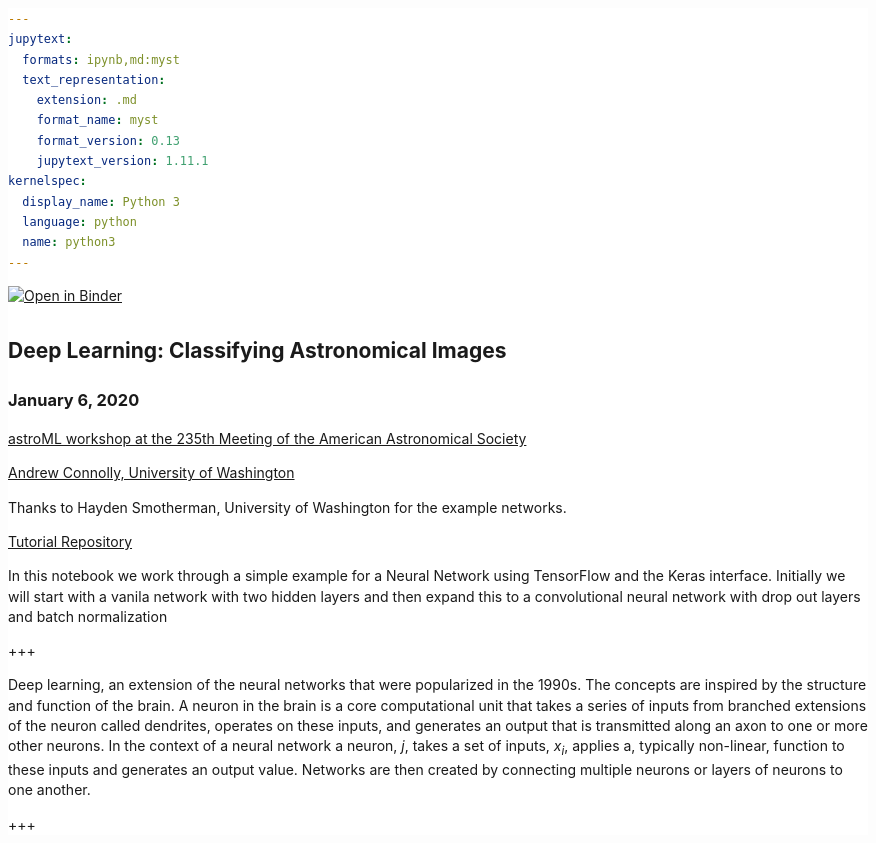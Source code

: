 ```yaml
---
jupytext:
  formats: ipynb,md:myst
  text_representation:
    extension: .md
    format_name: myst
    format_version: 0.13
    jupytext_version: 1.11.1
kernelspec:
  display_name: Python 3
  language: python
  name: python3
---
```


[![Open in Binder](https://mybinder.org/badge_logo.svg)](https://mybinder.org/v2/gh/bsipocz/astroML-notebooks/notebooks?filepath=chapter9/AAS2019_NNexample.ipynb)

## Deep Learning: Classifying Astronomical Images 

### January 6, 2020 


[astroML workshop at the 235th Meeting of the American Astronomical Society](http://www.astroml.org/workshops/AAS235.html)

[Andrew Connolly, University of Washington](http://faculty.washington.edu/ajc26/)

Thanks to Hayden Smotherman, University of Washington for the example networks.

[Tutorial Repository](https://github.com/astroML/astroML-workshop_AAS235)


In this notebook we work through a simple example for a Neural Network using TensorFlow and the Keras interface. Initially we will start with a vanila network with two hidden layers and then expand this to a convolutional neural network with drop out layers and batch normalization

+++

Deep learning, an extension of the neural networks that were
popularized in the 1990s. The concepts are inspired
by the structure and function of the brain. A neuron in the brain is a
core computational unit that takes a series of inputs from branched
extensions of the neuron called dendrites, operates on these inputs,
and generates an output that is transmitted along an axon to one or
more other neurons. In the context of a neural network a neuron, $j$, takes a set of inputs,
$x_i$, applies a, typically non-linear, function to these inputs and
generates an output value. Networks are then created by connecting
multiple neurons or layers of neurons to one another.

+++
